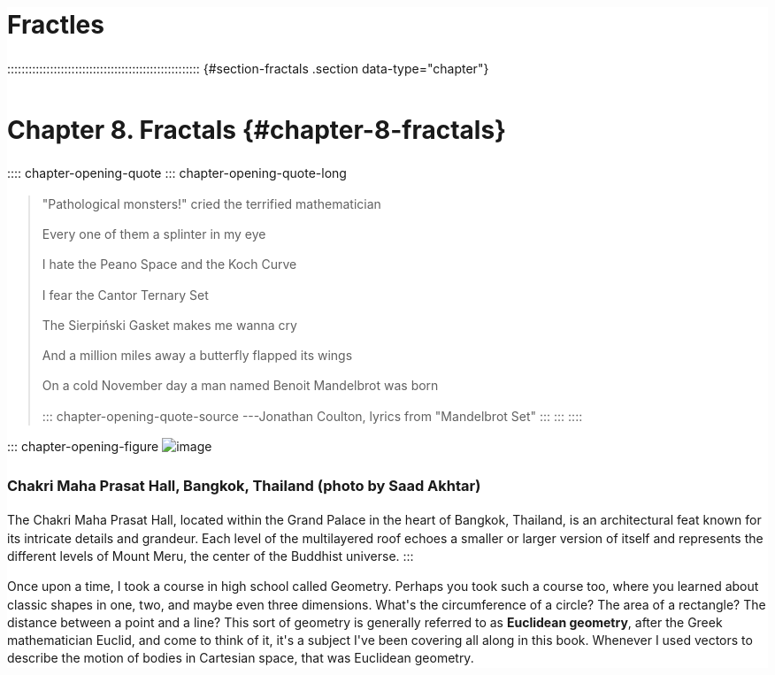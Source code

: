 # Fractles
:::::::::::::::::::::::::::::::::::::::::::::::::::::: {#section-fractals .section data-type="chapter"}
# Chapter 8. Fractals {#chapter-8-fractals}

:::: chapter-opening-quote
::: chapter-opening-quote-long
> "Pathological monsters!" cried the terrified mathematician
>
> Every one of them a splinter in my eye
>
> I hate the Peano Space and the Koch Curve
>
> I fear the Cantor Ternary Set
>
> The Sierpiński Gasket makes me wanna cry
>
> And a million miles away a butterfly flapped its wings
>
> On a cold November day a man named Benoit Mandelbrot was born
>
> ::: chapter-opening-quote-source
> ---Jonathan Coulton, lyrics from "Mandelbrot Set"
> :::
:::
::::

::: chapter-opening-figure
![image](images/08_fractals/08_fractals_1.png)

### Chakri Maha Prasat Hall, Bangkok, Thailand (photo by Saad Akhtar)

The Chakri Maha Prasat Hall, located within the Grand Palace in the
heart of Bangkok, Thailand, is an architectural feat known for its
intricate details and grandeur. Each level of the multilayered roof
echoes a smaller or larger version of itself and represents the
different levels of Mount Meru, the center of the Buddhist universe.
:::

Once upon a time, I took a course in high school called Geometry.
Perhaps you took such a course too, where you learned about classic
shapes in one, two, and maybe even three dimensions. What's the
circumference of a circle? The area of a rectangle? The distance between
a point and a line? This sort of geometry is generally referred to as
**Euclidean geometry**, after the Greek mathematician Euclid, and come
to think of it, it's a subject I've been covering all along in this
book. Whenever I used vectors to describe the motion of bodies in
Cartesian space, that was Euclidean geometry.
